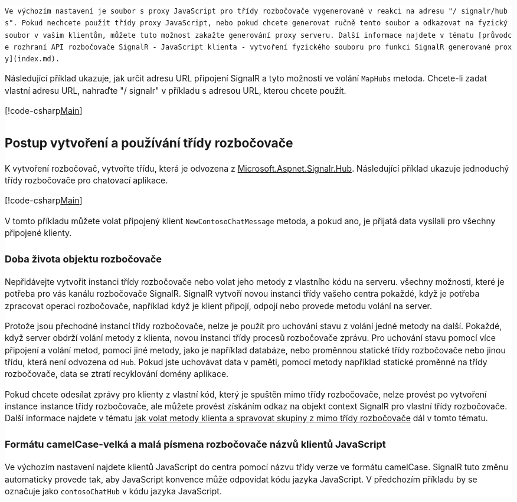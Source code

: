     Ve výchozím nastavení je soubor s proxy JavaScript pro třídy rozbočovače vygenerované v reakci na adresu "/ signalr/hubs". Pokud nechcete použít třídy proxy JavaScript, nebo pokud chcete generovat ručně tento soubor a odkazovat na fyzický soubor v vašim klientům, můžete tuto možnost zakažte generování proxy serveru. Další informace najdete v tématu [průvodce rozhraní API rozbočovače SignalR - JavaScript klienta - vytvoření fyzického souboru pro funkci SignalR generované proxy](index.md).

Následující příklad ukazuje, jak určit adresu URL připojení SignalR a tyto možnosti ve volání `MapHubs` metoda. Chcete-li zadat vlastní adresu URL, nahraďte "/ signalr" v příkladu s adresou URL, kterou chcete použít.

[!code-csharp[Main](signalr-1x-hubs-api-guide-server/samples/sample7.cs)]

<a id="hubclass"></a>

## <a name="how-to-create-and-use-hub-classes"></a>Postup vytvoření a používání třídy rozbočovače

K vytvoření rozbočovač, vytvořte třídu, která je odvozena z [Microsoft.Aspnet.Signalr.Hub](https://msdn.microsoft.com/en-us/library/microsoft.aspnet.signalr.hub(v=vs.111).aspx). Následující příklad ukazuje jednoduchý třídy rozbočovače pro chatovací aplikace.

[!code-csharp[Main](signalr-1x-hubs-api-guide-server/samples/sample8.cs)]

V tomto příkladu můžete volat připojený klient `NewContosoChatMessage` metoda, a pokud ano, je přijatá data vysílali pro všechny připojené klienty.

<a id="transience"></a>

### <a name="hub-object-lifetime"></a>Doba života objektu rozbočovače

Nepřidávejte vytvořit instanci třídy rozbočovače nebo volat jeho metody z vlastního kódu na serveru. všechny možnosti, které je potřeba pro vás kanálu rozbočovače SignalR. SignalR vytvoří novou instanci třídy vašeho centra pokaždé, když je potřeba zpracovat operaci rozbočovače, například když je klient připojí, odpojí nebo provede metodu volání na server.

Protože jsou přechodné instancí třídy rozbočovače, nelze je použít pro uchování stavu z volání jedné metody na další. Pokaždé, když server obdrží volání metody z klienta, novou instanci třídy procesů rozbočovače zprávu. Pro uchování stavu pomocí více připojení a volání metod, pomocí jiné metody, jako je například databáze, nebo proměnnou statické třídy rozbočovače nebo jinou třídu, která není odvozena od `Hub`. Pokud jste uchovávat data v paměti, pomocí metody například statické proměnné na třídy rozbočovače, data se ztratí recyklování domény aplikace.

Pokud chcete odesílat zprávy pro klienty z vlastní kód, který je spuštěn mimo třídy rozbočovače, nelze provést po vytvoření instance instance třídy rozbočovače, ale můžete provést získáním odkaz na objekt context SignalR pro vlastní třídy rozbočovače. Další informace najdete v tématu [jak volat metody klienta a spravovat skupiny z mimo třídy rozbočovače](#callfromoutsidehub) dál v tomto tématu.

<a id="hubnames"></a>

### <a name="camel-casing-of-hub-names-in-javascript-clients"></a>Formátu camelCase-velká a malá písmena rozbočovače názvů klientů JavaScript

Ve výchozím nastavení najdete klientů JavaScript do centra pomocí názvu třídy verze ve formátu camelCase. SignalR tuto změnu automaticky provede tak, aby JavaScript konvence může odpovídat kódu jazyka JavaScript. V předchozím příkladu by se označuje jako `contosoChatHub` v kódu jazyka JavaScript.
